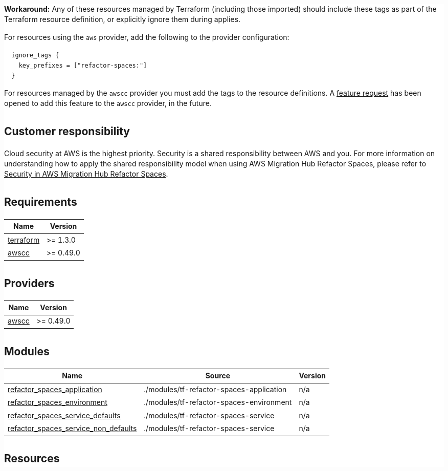 **Workaround:** Any of these resources managed by Terraform (including those imported) should include these tags as part of the Terraform resource definition, or explicitly ignore them during applies.

For resources using the `aws` provider, add the following to the provider configuration:

```hcl
  ignore_tags {
    key_prefixes = ["refactor-spaces:"]
  }
```

For resources managed by the `awscc` provider you must add the tags to the resource definitions. A [feature request](https://github.com/hashicorp/terraform-provider-awscc/issues/800) has been opened to add this feature to the `awscc` provider, in the future.

## Customer responsibility

Cloud security at AWS is the highest priority. Security is a shared responsibility between AWS and you. For more information on understanding how to apply the shared responsibility model when using AWS Migration Hub Refactor Spaces, please refer to [Security in AWS Migration Hub Refactor Spaces](https://docs.aws.amazon.com/migrationhub-refactor-spaces/latest/userguide/security.html).

## Requirements

| Name | Version |
|------|---------|
| <a name="requirement_terraform"></a> [terraform](#requirement\_terraform) | >= 1.3.0 |
| <a name="requirement_awscc"></a> [awscc](#requirement\_awscc) | >= 0.49.0 |

## Providers

| Name | Version |
|------|---------|
| <a name="provider_awscc"></a> [awscc](#provider\_awscc) | >= 0.49.0 |

## Modules

| Name | Source | Version |
|------|--------|---------|
| <a name="module_refactor_spaces_application"></a> [refactor\_spaces\_application](#module\_refactor\_spaces\_application) | ./modules/tf-refactor-spaces-application | n/a |
| <a name="module_refactor_spaces_environment"></a> [refactor\_spaces\_environment](#module\_refactor\_spaces\_environment) | ./modules/tf-refactor-spaces-environment | n/a |
| <a name="module_refactor_spaces_service_defaults"></a> [refactor\_spaces\_service\_defaults](#module\_refactor\_spaces\_service\_defaults) | ./modules/tf-refactor-spaces-service | n/a |
| <a name="module_refactor_spaces_service_non_defaults"></a> [refactor\_spaces\_service\_non\_defaults](#module\_refactor\_spaces\_service\_non\_defaults) | ./modules/tf-refactor-spaces-service | n/a |

## Resources
